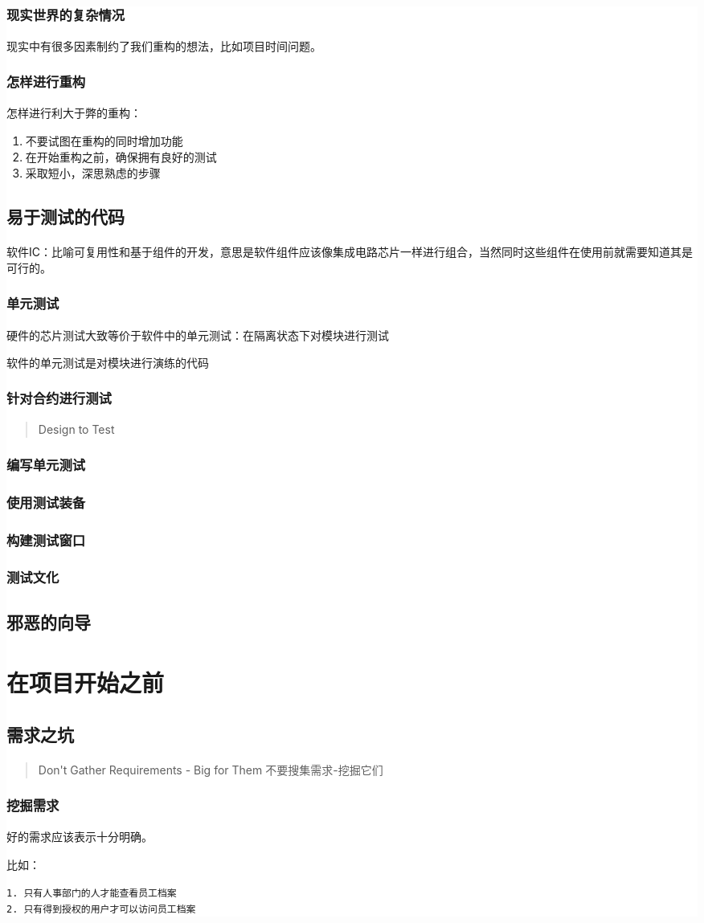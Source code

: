 ### 现实世界的复杂情况

现实中有很多因素制约了我们重构的想法，比如项目时间问题。

### 怎样进行重构

怎样进行利大于弊的重构：

1. 不要试图在重构的同时增加功能
2. 在开始重构之前，确保拥有良好的测试
3. 采取短小，深思熟虑的步骤

## 易于测试的代码

软件IC：比喻可复用性和基于组件的开发，意思是软件组件应该像集成电路芯片一样进行组合，当然同时这些组件在使用前就需要知道其是可行的。

### 单元测试

硬件的芯片测试大致等价于软件中的单元测试：在隔离状态下对模块进行测试

软件的单元测试是对模块进行演练的代码

### 针对合约进行测试

>Design to Test

### 编写单元测试

### 使用测试装备

### 构建测试窗口

### 测试文化

## 邪恶的向导

# 在项目开始之前

## 需求之坑

>Don't Gather Requirements - Big for Them 不要搜集需求-挖掘它们

### 挖掘需求

好的需求应该表示十分明确。

比如：

    1. 只有人事部门的人才能查看员工档案
    2. 只有得到授权的用户才可以访问员工档案
